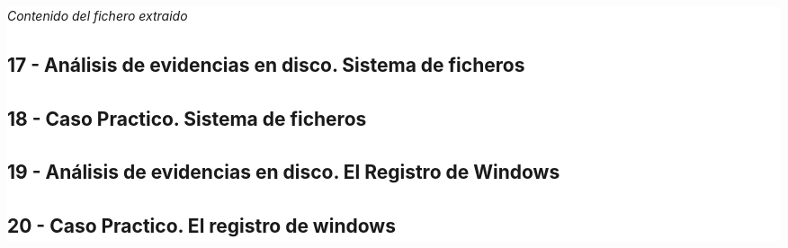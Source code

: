 *Contenido del fichero extraido*

## 17 - Análisis de evidencias en disco. Sistema de ficheros

## 18 - Caso Practico. Sistema de ficheros

## 19 - Análisis de evidencias en disco. El Registro de Windows

## 20 - Caso Practico. El registro de windows
